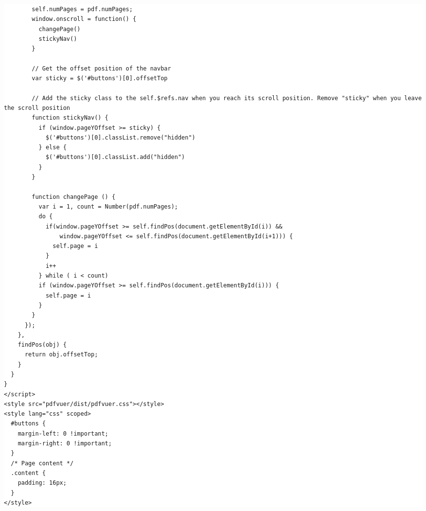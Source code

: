```vue
        self.numPages = pdf.numPages;
        window.onscroll = function() { 
          changePage() 
          stickyNav()  
        }

        // Get the offset position of the navbar
        var sticky = $('#buttons')[0].offsetTop

        // Add the sticky class to the self.$refs.nav when you reach its scroll position. Remove "sticky" when you leave the scroll position
        function stickyNav() {
          if (window.pageYOffset >= sticky) {
            $('#buttons')[0].classList.remove("hidden")
          } else {
            $('#buttons')[0].classList.add("hidden")
          }
        }

        function changePage () {
          var i = 1, count = Number(pdf.numPages);
          do {
            if(window.pageYOffset >= self.findPos(document.getElementById(i)) && 
                window.pageYOffset <= self.findPos(document.getElementById(i+1))) {
              self.page = i
            }
            i++
          } while ( i < count)
          if (window.pageYOffset >= self.findPos(document.getElementById(i))) {
            self.page = i
          }
        }
      });
    },
    findPos(obj) {
      return obj.offsetTop;
    }
  }
}
</script>
<style src="pdfvuer/dist/pdfvuer.css"></style>
<style lang="css" scoped>
  #buttons {
    margin-left: 0 !important;
    margin-right: 0 !important;
  }
  /* Page content */
  .content {
    padding: 16px;
  }
</style>

```
